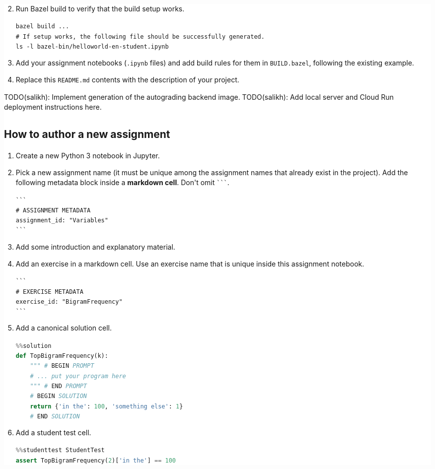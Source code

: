 2. Run Bazel build to verify that the build setup works.

   ```shell
   bazel build ...
   # If setup works, the following file should be successfully generated.
   ls -l bazel-bin/helloworld-en-student.ipynb
   ```

3. Add your assignment notebooks (`.ipynb` files) and add build rules for
   them in `BUILD.bazel`, following the existing example.

4. Replace this `README.md` contents with the description of your project.

TODO(salikh): Implement generation of the autograding backend image.
TODO(salikh): Add local server and Cloud Run deployment instructions here.

## How to author a new assignment

1. Create a new Python 3 notebook in Jupyter.
1. Pick a new assignment name (it must be unique among the assignment
   names that already exist in the project). Add the following metadata block
   inside a **markdown cell**. Don't omit <code>```</code>.
   
       ```
       # ASSIGNMENT METADATA
       assignment_id: "Variables"
       ```

1. Add some introduction and explanatory material.
1. Add an exercise in a markdown cell. Use an exercise name that is unique inside
   this assignment notebook.
   
       ```
       # EXERCISE METADATA
       exercise_id: "BigramFrequency"
       ```

1. Add a canonical solution cell.

   ```python
   %%solution
   def TopBigramFrequency(k):
       """ # BEGIN PROMPT
       # ... put your program here
       """ # END PROMPT
       # BEGIN SOLUTION
       return {'in the': 100, 'something else': 1}
       # END SOLUTION
   ```

1. Add a student test cell.

   ```python
   %%studenttest StudentTest
   assert TopBigramFrequency(2)['in the'] == 100
   ```
